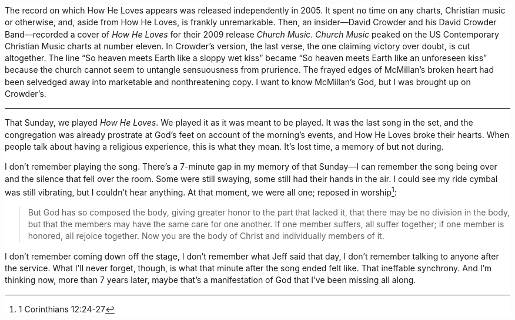 The record on which How He Loves appears was released independently
in 2005. It spent no time on any charts, Christian music or otherwise,
and, aside from How He Loves, is frankly unremarkable. Then, an
insider—David Crowder and his David Crowder Band—recorded a cover of
_How He Loves_ for their 2009 release _Church Music_. _Church Music_
peaked on the US Contemporary Christian Music charts at number
eleven. In Crowder’s version, the last verse, the one claiming victory
over doubt, is cut altogether. The line “So heaven meets Earth like a
sloppy wet kiss” became “So heaven meets Earth like an unforeseen
kiss” because the church cannot seem to untangle sensuousness from
prurience. The frayed edges of McMillan’s broken heart had been
selvedged away into marketable and nonthreatening copy. I want to know
McMillan’s God, but I was brought up on Crowder’s.

---

That Sunday, we played _How He Loves_. We played it as it was meant to
be played. It was the last song in the set, and the congregation was
already prostrate at God’s feet on account of the morning’s events,
and How He Loves broke their hearts. When people talk about having a
religious experience, this is what they mean. It’s lost time, a memory
of but not during.

I don’t remember playing the song. There’s a 7-minute gap in my memory
of that Sunday—I can remember the song being over and the silence that
fell over the room. Some were still swaying, some still had their
hands in the air. I could see my ride cymbal was still vibrating, but
I couldn’t hear anything. At that moment, we were all one; reposed in
worship[^body]:

[^body]: 1 Corinthians 12:24-27

> But God has so composed the body, giving greater honor to the part
> that lacked it, that there may be no division in the body, but that
> the members may have the same care for one another. If one member
> suffers, all suffer together; if one member is honored, all rejoice
> together. Now you are the body of Christ and individually members of
> it.

I don’t remember coming down off the stage, I don’t remember what Jeff
said that day, I don’t remember talking to anyone after the
service. What I’ll never forget, though, is what that minute after the
song ended felt like. That ineffable synchrony. And I’m thinking now,
more than 7 years later, maybe that’s a manifestation of God that I’ve
been missing all along.
